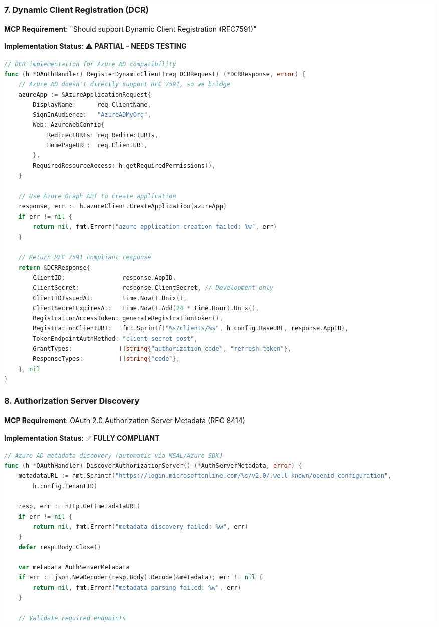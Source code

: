 ### 7. Dynamic Client Registration (DCR)

**MCP Requirement**: "Should support Dynamic Client Registration (RFC7591)"

**Implementation Status**: ⚠️ **PARTIAL - NEEDS TESTING**

```go
// DCR implementation for Azure AD compatibility
func (h *OAuthHandler) RegisterDynamicClient(req DCRRequest) (*DCRResponse, error) {
    // Azure AD doesn't directly support RFC 7591, so we bridge
    azureApp := &AzureApplicationRequest{
        DisplayName:      req.ClientName,
        SignInAudience:   "AzureADMyOrg",
        Web: AzureWebConfig{
            RedirectURIs: req.RedirectURIs,
            HomePageURL:  req.ClientURI,
        },
        RequiredResourceAccess: h.getRequiredPermissions(),
    }

    // Use Azure Graph API to create application
    response, err := h.azureClient.CreateApplication(azureApp)
    if err != nil {
        return nil, fmt.Errorf("azure application creation failed: %w", err)
    }

    // Return RFC 7591 compliant response
    return &DCRResponse{
        ClientID:                response.AppID,
        ClientSecret:            response.ClientSecret, // Development only
        ClientIDIssuedAt:        time.Now().Unix(),
        ClientSecretExpiresAt:   time.Now().Add(24 * time.Hour).Unix(),
        RegistrationAccessToken: generateRegistrationToken(),
        RegistrationClientURI:   fmt.Sprintf("%s/clients/%s", h.config.BaseURL, response.AppID),
        TokenEndpointAuthMethod: "client_secret_post",
        GrantTypes:             []string{"authorization_code", "refresh_token"},
        ResponseTypes:          []string{"code"},
    }, nil
}
```

### 8. Authorization Server Discovery

**MCP Requirement**: OAuth 2.0 Authorization Server Metadata (RFC 8414)

**Implementation Status**: ✅ **FULLY COMPLIANT**

```go
// Azure AD metadata discovery (automatic via MSAL/Azure SDK)
func (h *OAuthHandler) DiscoverAuthorizationServer() (*AuthServerMetadata, error) {
    metadataURL := fmt.Sprintf("https://login.microsoftonline.com/%s/v2.0/.well-known/openid_configuration",
        h.config.TenantID)

    resp, err := http.Get(metadataURL)
    if err != nil {
        return nil, fmt.Errorf("metadata discovery failed: %w", err)
    }
    defer resp.Body.Close()

    var metadata AuthServerMetadata
    if err := json.NewDecoder(resp.Body).Decode(&metadata); err != nil {
        return nil, fmt.Errorf("metadata parsing failed: %w", err)
    }

    // Validate required endpoints
```